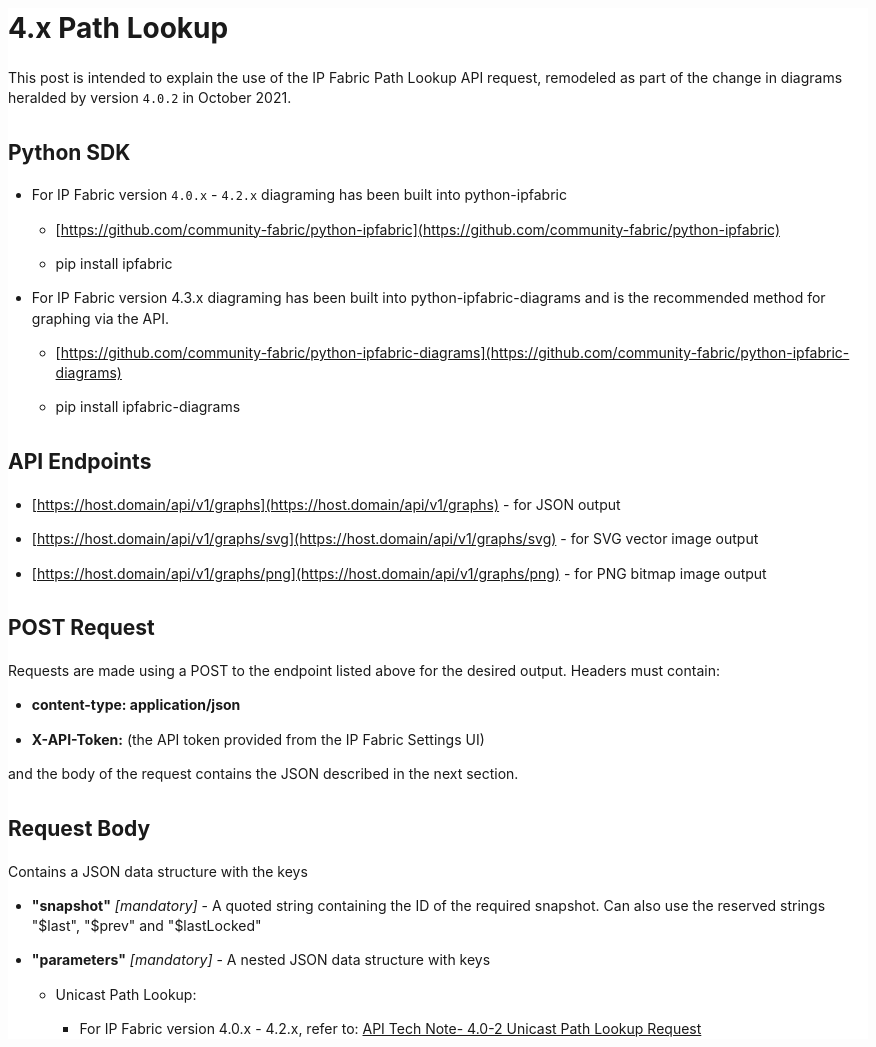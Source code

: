 # 4.x Path Lookup

This post is intended to explain the use of the IP Fabric Path Lookup API request, remodeled as part of the change in diagrams heralded by version `4.0.2` in October 2021.

## Python SDK

- For IP Fabric version `4.0.x` - `4.2.x` diagraming has been built into python-ipfabric

  - [https://github.com/community-fabric/python-ipfabric](https://github.com/community-fabric/python-ipfabric)

  - pip install ipfabric

- For IP Fabric version 4.3.x diagraming has been built into python-ipfabric-diagrams and is the recommended method for graphing via the API.

  - [https://github.com/community-fabric/python-ipfabric-diagrams](https://github.com/community-fabric/python-ipfabric-diagrams)

  - pip install ipfabric-diagrams

## API Endpoints

- [https://host.domain/api/v1/graphs](https://host.domain/api/v1/graphs) - for JSON output

- [https://host.domain/api/v1/graphs/svg](https://host.domain/api/v1/graphs/svg) - for SVG vector image output

- [https://host.domain/api/v1/graphs/png](https://host.domain/api/v1/graphs/png) - for PNG bitmap image output

## POST Request

Requests are made using a POST to the endpoint listed above for the desired output. Headers must contain:

- **content-type: application/json**

- **X-API-Token:** (the API token provided from the IP Fabric Settings UI)

and the body of the request contains the JSON described in the next section.

## Request Body

Contains a JSON data structure with the keys

- **"snapshot"** *[mandatory]* - A quoted string containing the ID of the required snapshot. Can also use the reserved strings "$last", "$prev" and "$lastLocked"

- **"parameters"** *[mandatory]* - A nested JSON data structure with keys

  - Unicast Path Lookup:

    - For IP Fabric version 4.0.x - 4.2.x, refer to: [API Tech Note- 4.0-2 Unicast Path Lookup Request](API_Tech_Note-_4.0-2_Unicast_Path_Lookup)
